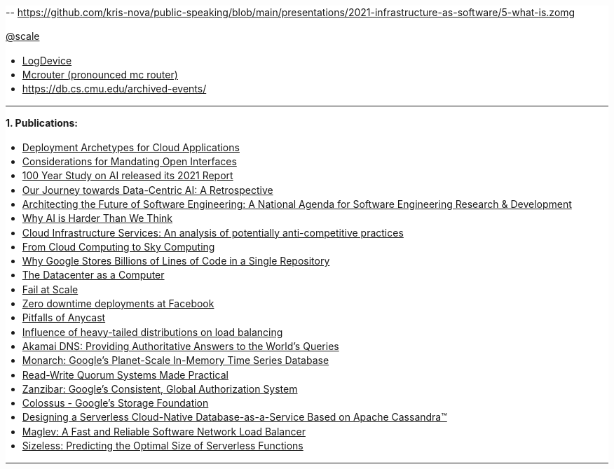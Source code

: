 -- https://github.com/kris-nova/public-speaking/blob/main/presentations/2021-infrastructure-as-software/5-what-is.zomg

[@scale](https://atscaleconference.com/)

* [LogDevice](https://logdevice.io/)
* [Mcrouter (pronounced mc router)](https://github.com/facebook/mcrouter)
* https://db.cs.cmu.edu/archived-events/

---

**1. Publications:**

* [Deployment Archetypes for Cloud Applications](https://arxiv.org/abs/2105.00560)
* [Considerations for Mandating Open Interfaces](https://www.internetsociety.org/resources/doc/2020/white-paper-considerations-for-mandating-open-interfaces/)
* [100 Year Study on AI released its 2021 Report](https://ai100.stanford.edu/)
* [Our Journey towards Data-Centric AI: A Retrospective](https://ai.stanford.edu/blog/data-centric-ai-retrospective/)
* [Architecting the Future of Software Engineering: A National Agenda for Software Engineering Research & Development](https://resources.sei.cmu.edu/library/asset-view.cfm?assetID=741193)
* [Why AI is Harder Than We Think](https://arxiv.org/abs/2104.12871)
* [Cloud Infrastructure Services: An analysis of potentially anti-competitive practices](https://www.fairsoftwarestudy.com/)
* [From Cloud Computing to Sky Computing](https://sigops.org/s/conferences/hotos/2021/papers/hotos21-s02-stoica.pdf)
* [Why Google Stores Billions of Lines of Code in a Single Repository](https://cacm.acm.org/magazines/2016/7/204032-why-google-stores-billions-of-lines-of-code-in-a-single-repository/fulltext)
* [The Datacenter as a Computer](http://bnrg.eecs.berkeley.edu/~randy/Courses/CS294.F09/wharehousesizedcomputers.pdf)
* [Fail at Scale](https://queue.acm.org/detail.cfm?id=2839461)
* [Zero downtime deployments at Facebook](https://dl.acm.org/doi/abs/10.1145/3387514.3405885)
* [Pitfalls of Anycast](https://www.usenix.org/sites/default/files/conference/protected-files/srecon17emea_slides_murali_suriar.pdf)
* [Influence of heavy-tailed distributions on load balancing](http://www.cs.cmu.edu/~harchol/ISCA15show.pdf)
* [Akamai DNS: Providing Authoritative Answers to the World’s Queries](https://groups.cs.umass.edu/ramesh/wp-content/uploads/sites/3/2020/07/sigcomm2020-final289.pdf)
* [Monarch: Google’s Planet-Scale In-Memory Time Series Database](http://www.vldb.org/pvldb/vol13/p3181-adams.pdf)
* [Read-Write Quorum Systems Made Practical](https://mwhittaker.github.io/publications/quoracle.html)
* [Zanzibar: Google’s Consistent, Global Authorization System](https://news.ycombinator.com/item?id=26980254)
* [Colossus - Google’s Storage Foundation](https://www.infoq.com/news/2021/04/google-colossus/)
* [Designing a Serverless Cloud-Native Database-as-a-Service Based on Apache Cassandra™](https://www.datastax.com/sites/default/files/content/whitepaper/files/2021-06/Astra%20Serverless%20Whitepaper_0.pdf)
* [Maglev: A Fast and Reliable Software Network Load Balancer](https://static.googleusercontent.com/media/research.google.com/en//pubs/archive/44824.pdf)
* [Sizeless: Predicting the Optimal Size of Serverless Functions](https://se.informatik.uni-wuerzburg.de/software-engineering-group/staff/simon-eismann/?tx_extbibsonomycsl_publicationlist[action]=download&tx_extbibsonomycsl_publicationlist[controller]=Document&tx_extbibsonomycsl_publicationlist[fileName]=MIDDLEWARE2021___Sizeless.pdf&tx_extbibsonomycsl_publicationlist[intraHash]=ececf0bdbba4e0517d68cb7dba7423e6&tx_extbibsonomycsl_publicationlist[userName]=simon.eismann&cHash=dd84cf187c8303334c8f4fde69bed2a2)

---